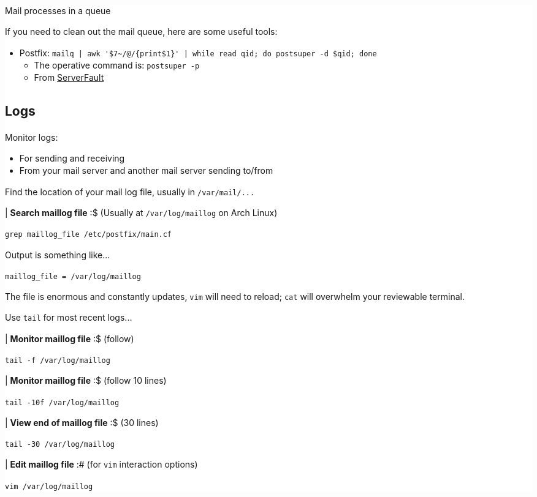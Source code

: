 Mail processes in a queue

If you need to clean out the mail queue, here are some useful tools:

- Postfix: `mailq | awk '$7~/@/{print$1}' | while read qid; do postsuper -d $qid; done`
  - The operative command is: `postsuper -p`
  - From [ServerFault](https://serverfault.com/questions/1047113)

## Logs

Monitor logs:

- For sending and receiving
- From your mail server and another mail server sending to/from

Find the location of your mail log file, usually in `/var/mail/...`

| **Search maillog file** :$ (Usually at `/var/log/maillog` on Arch Linux)

```console
grep maillog_file /etc/postfix/main.cf
```

Output is something like...

```console
maillog_file = /var/log/maillog
```

The file is enormous and constantly updates, `vim` will need to reload; `cat` will overwhelm your reviewable terminal.

Use `tail` for most recent logs...

| **Monitor maillog file** :$ (follow)

```console
tail -f /var/log/maillog
```

| **Monitor maillog file** :$ (follow 10 lines)

```console
tail -10f /var/log/maillog
```

| **View end of maillog file** :$ (30 lines)

```console
tail -30 /var/log/maillog
```

| **Edit maillog file** :# (for `vim` interaction options)

```console
vim /var/log/maillog
```
